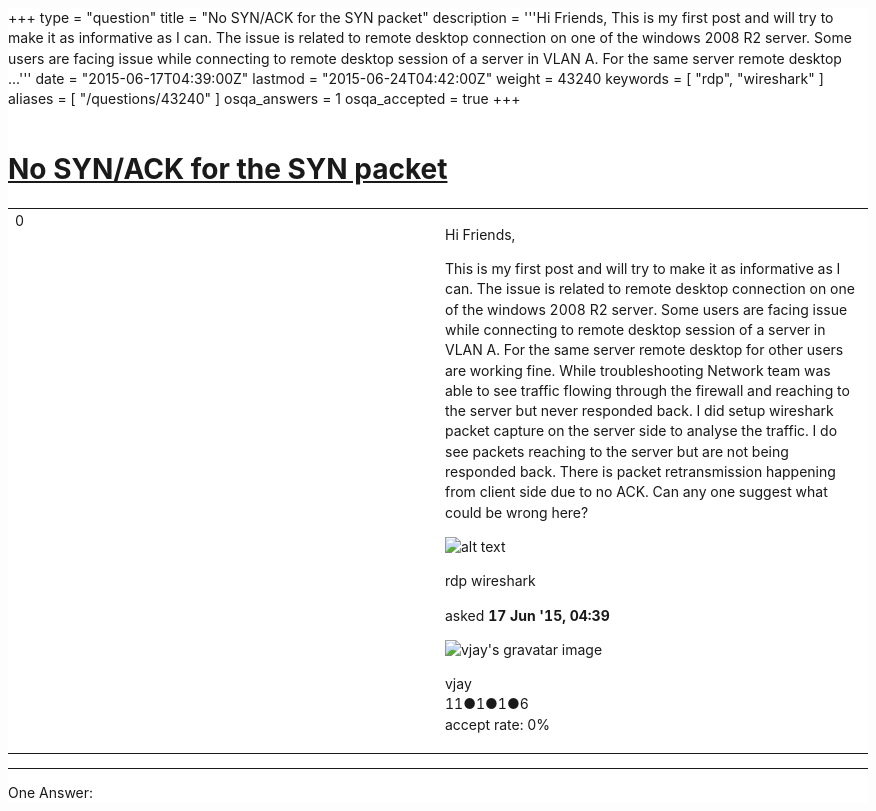 +++
type = "question"
title = "No SYN/ACK for the SYN packet"
description = '''Hi Friends, This is my first post and will try to make it as informative as I can. The issue is related to remote desktop connection on one of the windows 2008 R2 server. Some users are facing issue while connecting to remote desktop session of a server in VLAN A. For the same server remote desktop ...'''
date = "2015-06-17T04:39:00Z"
lastmod = "2015-06-24T04:42:00Z"
weight = 43240
keywords = [ "rdp", "wireshark" ]
aliases = [ "/questions/43240" ]
osqa_answers = 1
osqa_accepted = true
+++

<div class="headNormal">

# [No SYN/ACK for the SYN packet](/questions/43240/no-synack-for-the-syn-packet)

</div>

<div id="main-body">

<div id="askform">

<table id="question-table" style="width:100%;"><colgroup><col style="width: 50%" /><col style="width: 50%" /></colgroup><tbody><tr class="odd"><td style="width: 30px; vertical-align: top"><div class="vote-buttons"><span id="post-43240-upvote" class="ajax-command post-vote up" rel="nofollow" title="I like this post (click again to cancel)"> </span><div id="post-43240-score" class="post-score" title="current number of votes">0</div><span id="post-43240-downvote" class="ajax-command post-vote down" rel="nofollow" title="I dont like this post (click again to cancel)"> </span> <span id="favorite-mark" class="ajax-command favorite-mark" rel="nofollow" title="mark/unmark this question as favorite (click again to cancel)"> </span><div id="favorite-count" class="favorite-count"></div></div></td><td><div id="item-right"><div class="question-body"><p>Hi Friends,</p><p>This is my first post and will try to make it as informative as I can. The issue is related to remote desktop connection on one of the windows 2008 R2 server. Some users are facing issue while connecting to remote desktop session of a server in VLAN A. For the same server remote desktop for other users are working fine. While troubleshooting Network team was able to see traffic flowing through the firewall and reaching to the server but never responded back. I did setup wireshark packet capture on the server side to analyse the traffic. I do see packets reaching to the server but are not being responded back. There is packet retransmission happening from client side due to no ACK. Can any one suggest what could be wrong here?</p><p><img src="https://osqa-ask.wireshark.org/upfiles/1_Ires8Oy.jpg" alt="alt text" /></p></div><div id="question-tags" class="tags-container tags"><span class="post-tag tag-link-rdp" rel="tag" title="see questions tagged &#39;rdp&#39;">rdp</span> <span class="post-tag tag-link-wireshark" rel="tag" title="see questions tagged &#39;wireshark&#39;">wireshark</span></div><div id="question-controls" class="post-controls"></div><div class="post-update-info-container"><div class="post-update-info post-update-info-user"><p>asked <strong>17 Jun '15, 04:39</strong></p><img src="https://secure.gravatar.com/avatar/83e95ff1ecf36ca47241a9c4160d118e?s=32&amp;d=identicon&amp;r=g" class="gravatar" width="32" height="32" alt="vjay&#39;s gravatar image" /><p><span>vjay</span><br />
<span class="score" title="11 reputation points">11</span><span title="1 badges"><span class="badge1">●</span><span class="badgecount">1</span></span><span title="1 badges"><span class="silver">●</span><span class="badgecount">1</span></span><span title="6 badges"><span class="bronze">●</span><span class="badgecount">6</span></span><br />
<span class="accept_rate" title="Rate of the user&#39;s accepted answers">accept rate:</span> <span title="vjay has no accepted answers">0%</span></p></img></div></div><div id="comments-container-43240" class="comments-container"></div><div id="comment-tools-43240" class="comment-tools"></div><div class="clear"></div><div id="comment-43240-form-container" class="comment-form-container"></div><div class="clear"></div></div></td></tr></tbody></table>

------------------------------------------------------------------------

<div class="tabBar">

<span id="sort-top"></span>

<div class="headQuestions">

One Answer:

</div>

</div>

<span id="43242"></span>

<div id="answer-container-43242" class="answer accepted-answer">
